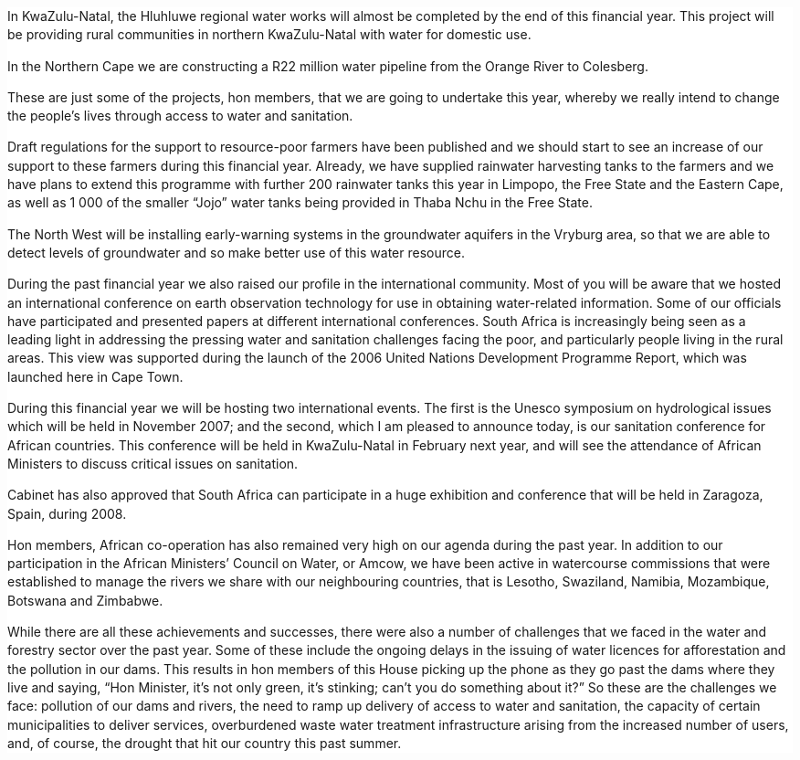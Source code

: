 In KwaZulu-Natal, the Hluhluwe regional water works will almost be
completed by the end of this financial year. This project will be providing
rural communities in northern KwaZulu-Natal with water for domestic use.

In the Northern Cape we are constructing a R22 million water pipeline from
the Orange River to Colesberg.

These are just some of the projects, hon members, that we are going to
undertake this year, whereby we really intend to change the people’s lives
through access to water and sanitation.

Draft regulations for the support to resource-poor farmers have been
published and we should start to see an increase of our support to these
farmers during this financial year. Already, we have supplied rainwater
harvesting tanks to the farmers and we have plans to extend this programme
with further 200 rainwater tanks this year in Limpopo, the Free State and
the Eastern Cape, as well as 1 000 of the smaller “Jojo” water tanks being
provided in Thaba Nchu in the Free State.

The North West will be installing early-warning systems in the groundwater
aquifers in the Vryburg area, so that we are able to detect levels of
groundwater and so make better use of this water resource.

During the past financial year we also raised our profile in the
international community. Most of you will be aware that we hosted an
international conference on earth observation technology for use in
obtaining water-related information. Some of our officials have
participated and presented papers at different international conferences.
South Africa is increasingly being seen as a leading light in addressing
the pressing water and sanitation challenges facing the poor, and
particularly people living in the rural areas. This view was supported
during the launch of the 2006 United Nations Development Programme Report,
which was launched here in Cape Town.

During this financial year we will be hosting two international events. The
first is the Unesco symposium on hydrological issues which will be held in
November 2007; and the second, which I am pleased to announce today, is our
sanitation conference for African countries. This conference will be held
in KwaZulu-Natal in February next year, and will see the attendance of
African Ministers to discuss critical issues on sanitation.

Cabinet has also approved that South Africa can participate in a huge
exhibition and conference that will be held in Zaragoza, Spain, during
2008.

Hon members, African co-operation has also remained very high on our agenda
during the past year. In addition to our participation in the African
Ministers’ Council on Water, or Amcow, we have been active in watercourse
commissions that were established to manage the rivers we share with our
neighbouring countries, that is Lesotho, Swaziland, Namibia, Mozambique,
Botswana and Zimbabwe.

While there are all these achievements and successes, there were also a
number of challenges that we faced in the water and forestry sector over
the past year. Some of these include the ongoing delays in the issuing of
water licences for afforestation and the pollution in our dams. This
results in hon members of this House picking up the phone as they go past
the dams where they live and saying, “Hon Minister, it’s not only green,
it’s stinking; can’t you do something about it?” So these are the
challenges we face: pollution of our dams and rivers, the need to ramp up
delivery of access to water and sanitation, the capacity of certain
municipalities to deliver services, overburdened waste water treatment
infrastructure arising from the increased number of users, and, of course,
the drought that hit our country this past summer.
